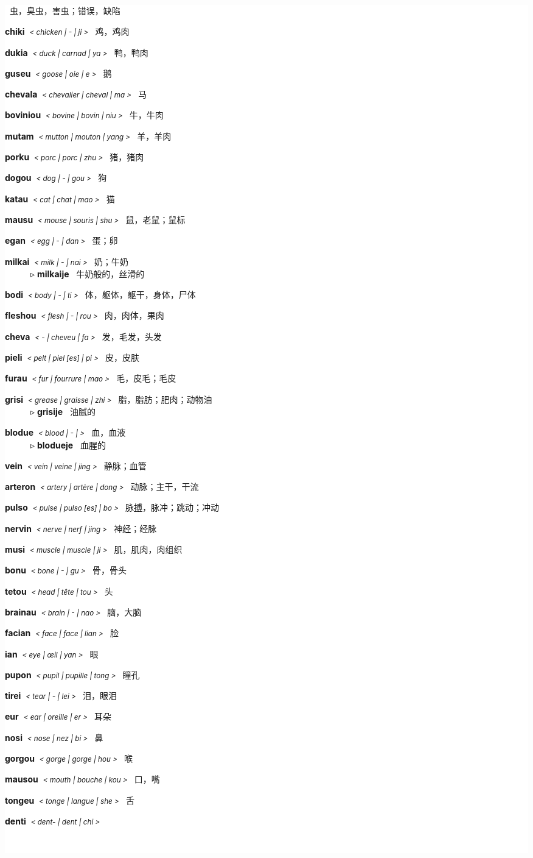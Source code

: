 </small></i>&nbsp;&nbsp;虫，臭虫，害虫；错误，缺陷</p><p style="text-indent:-3em;padding:3em;margin:-3em 0em -5em 0em"><b>chiki</b>&nbsp; <i><small> &lt; chicken | - | ji &gt; </small></i>&nbsp;&nbsp;鸡，鸡肉</p><p style="text-indent:-3em;padding:3em;margin:-3em 0em -5em 0em"><b>dukia</b>&nbsp; <i><small> &lt; duck | carnad | ya &gt; </small></i>&nbsp;&nbsp;鸭，鸭肉</p><p style="text-indent:-3em;padding:3em;margin:-3em 0em -5em 0em"><b>guseu</b>&nbsp; <i><small> &lt; goose | oie | e &gt; </small></i>&nbsp;&nbsp;鹅</p><p style="text-indent:-3em;padding:3em;margin:-3em 0em -5em 0em"><b>chevala</b>&nbsp; <i><small> &lt; chevalier | cheval | ma &gt; </small></i>&nbsp;&nbsp;马</p><p style="text-indent:-3em;padding:3em;margin:-3em 0em -5em 0em"><b>boviniou</b>&nbsp; <i><small> &lt; bovine | bovin | niu &gt; </small></i>&nbsp;&nbsp;牛，牛肉</p><p style="text-indent:-3em;padding:3em;margin:-3em 0em -5em 0em"><b>mutam</b>&nbsp; <i><small> &lt; mutton | mouton | yang &gt; </small></i>&nbsp;&nbsp;羊，羊肉</p><p style="text-indent:-3em;padding:3em;margin:-3em 0em -5em 0em"><b>porku</b>&nbsp; <i><small> &lt; porc | porc | zhu &gt; </small></i>&nbsp;&nbsp;猪，猪肉</p><p style="text-indent:-3em;padding:3em;margin:-3em 0em -5em 0em"><b>dogou</b>&nbsp; <i><small> &lt; dog | - | gou &gt; </small></i>&nbsp;&nbsp;狗</p><p style="text-indent:-3em;padding:3em;margin:-3em 0em -5em 0em"><b>katau</b>&nbsp; <i><small> &lt; cat | chat | mao &gt; </small></i>&nbsp;&nbsp;猫</p><p style="text-indent:-3em;padding:3em;margin:-3em 0em -5em 0em"><b>mausu</b>&nbsp; <i><small> &lt; mouse | souris | shu &gt; </small></i>&nbsp;&nbsp;鼠，老鼠；鼠标</p><p style="text-indent:-3em;padding:3em;margin:-3em 0em -5em 0em"><b>egan</b>&nbsp; <i><small> &lt; egg | - | dan &gt; </small></i>&nbsp;&nbsp;蛋；卵</p><p style="text-indent:-3em;padding:3em;margin:-3em 0em -5em 0em"><b>milkai</b>&nbsp; <i><small> &lt; milk | - | nai &gt; </small></i>&nbsp;&nbsp;奶；牛奶<br> ▹ <b>milkaije</b> &nbsp; 牛奶般的，丝滑的</p><p style="text-indent:-3em;padding:3em;margin:-3em 0em -5em 0em"><b>bodi</b>&nbsp; <i><small> &lt; body | - | ti &gt; </small></i>&nbsp;&nbsp;体，躯体，躯干，身体，尸体</p><p style="text-indent:-3em;padding:3em;margin:-3em 0em -5em 0em"><b>fleshou</b>&nbsp; <i><small> &lt; flesh | - | rou &gt; </small></i>&nbsp;&nbsp;肉，肉体，果肉</p><p style="text-indent:-3em;padding:3em;margin:-3em 0em -5em 0em"><b>cheva</b>&nbsp; <i><small> &lt; - | cheveu | fa &gt; </small></i>&nbsp;&nbsp;发，毛发，头发</p><p style="text-indent:-3em;padding:3em;margin:-3em 0em -5em 0em"><b>pieli</b>&nbsp; <i><small> &lt; pelt | piel [es] | pi &gt; </small></i>&nbsp;&nbsp;皮，皮肤</p><p style="text-indent:-3em;padding:3em;margin:-3em 0em -5em 0em"><b>furau</b>&nbsp; <i><small> &lt; fur | fourrure | mao &gt; </small></i>&nbsp;&nbsp;毛，皮毛；毛皮</p><p style="text-indent:-3em;padding:3em;margin:-3em 0em -5em 0em"><b>grisi</b>&nbsp; <i><small> &lt; grease | graisse | zhi &gt; </small></i>&nbsp;&nbsp;脂，脂肪；肥肉；动物油<br> ▹ <b>grisije</b> &nbsp; 油腻的</p><p style="text-indent:-3em;padding:3em;margin:-3em 0em -5em 0em"><b>blodue</b>&nbsp; <i><small> &lt; blood | - |  &gt; </small></i>&nbsp;&nbsp;血，血液<br> ▹ <b>blodueje</b> &nbsp; 血腥的</p><p style="text-indent:-3em;padding:3em;margin:-3em 0em -5em 0em"><b>vein</b>&nbsp; <i><small> &lt; vein | veine | jing &gt; </small></i>&nbsp;&nbsp;静脉；血管</p><p style="text-indent:-3em;padding:3em;margin:-3em 0em -5em 0em"><b>arteron</b>&nbsp; <i><small> &lt; artery | artère | dong &gt; </small></i>&nbsp;&nbsp;动脉；主干，干流</p><p style="text-indent:-3em;padding:3em;margin:-3em 0em -5em 0em"><b>pulso</b>&nbsp; <i><small> &lt; pulse | pulso [es] | bo &gt; </small></i>&nbsp;&nbsp;脉<u>搏</u>，脉冲；跳动；冲动</p><p style="text-indent:-3em;padding:3em;margin:-3em 0em -5em 0em"><b>nervin</b>&nbsp; <i><small> &lt; nerve | nerf | jing &gt; </small></i>&nbsp;&nbsp;神<u>经</u>；经脉</p><p style="text-indent:-3em;padding:3em;margin:-3em 0em -5em 0em"><b>musi</b>&nbsp; <i><small> &lt; muscle | muscle | ji &gt; </small></i>&nbsp;&nbsp;肌，肌肉，肉组织</p><p style="text-indent:-3em;padding:3em;margin:-3em 0em -5em 0em"><b>bonu</b>&nbsp; <i><small> &lt; bone | - | gu &gt; </small></i>&nbsp;&nbsp;骨，骨头</p><p style="text-indent:-3em;padding:3em;margin:-3em 0em -5em 0em"><b>tetou</b>&nbsp; <i><small> &lt; head | tête | tou &gt; </small></i>&nbsp;&nbsp;头</p><p style="text-indent:-3em;padding:3em;margin:-3em 0em -5em 0em"><b>brainau</b>&nbsp; <i><small> &lt; brain | - | nao &gt; </small></i>&nbsp;&nbsp;脑，大脑</p><p style="text-indent:-3em;padding:3em;margin:-3em 0em -5em 0em"><b>facian</b>&nbsp; <i><small> &lt; face | face | lian &gt; </small></i>&nbsp;&nbsp;脸</p><p style="text-indent:-3em;padding:3em;margin:-3em 0em -5em 0em"><b>ian</b>&nbsp; <i><small> &lt; eye | œil | yan &gt; </small></i>&nbsp;&nbsp;眼</p><p style="text-indent:-3em;padding:3em;margin:-3em 0em -5em 0em"><b>pupon</b>&nbsp; <i><small> &lt; pupil | pupille | tong &gt; </small></i>&nbsp;&nbsp;瞳孔</p><p style="text-indent:-3em;padding:3em;margin:-3em 0em -5em 0em"><b>tirei</b>&nbsp; <i><small> &lt; tear | - | lei &gt; </small></i>&nbsp;&nbsp;泪，眼泪</p><p style="text-indent:-3em;padding:3em;margin:-3em 0em -5em 0em"><b>eur</b>&nbsp; <i><small> &lt; ear | oreille | er &gt; </small></i>&nbsp;&nbsp;耳朵</p><p style="text-indent:-3em;padding:3em;margin:-3em 0em -5em 0em"><b>nosi</b>&nbsp; <i><small> &lt; nose | nez | bi &gt; </small></i>&nbsp;&nbsp;鼻</p><p style="text-indent:-3em;padding:3em;margin:-3em 0em -5em 0em"><b>gorgou</b>&nbsp; <i><small> &lt; gorge | gorge | hou &gt; </small></i>&nbsp;&nbsp;喉</p><p style="text-indent:-3em;padding:3em;margin:-3em 0em -5em 0em"><b>mausou</b>&nbsp; <i><small> &lt; mouth | bouche | kou &gt; </small></i>&nbsp;&nbsp;口，嘴</p><p style="text-indent:-3em;padding:3em;margin:-3em 0em -5em 0em"><b>tongeu</b>&nbsp; <i><small> &lt; tonge | langue | she &gt; </small></i>&nbsp;&nbsp;舌</p><p style="text-indent:-3em;padding:3em;margin:-3em 0em -5em 0em"><b>denti</b>&nbsp; <i><small> &lt; dent- | dent | chi &gt;